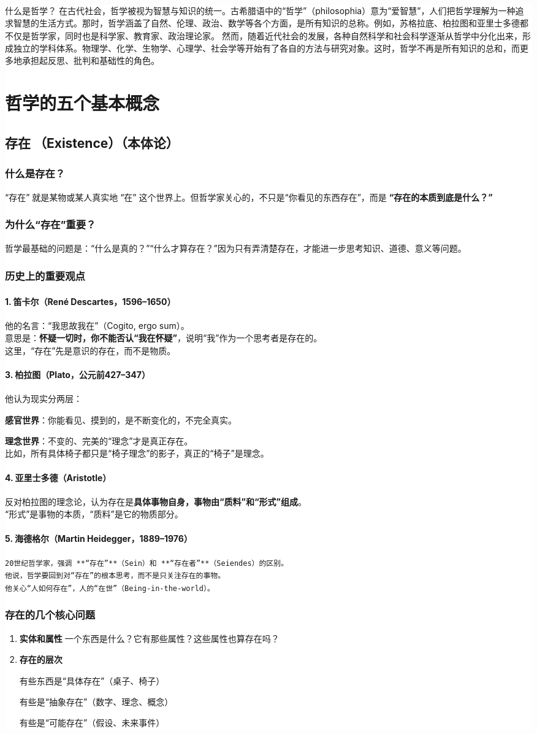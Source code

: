 什么是哲学？
在古代社会，哲学被视为智慧与知识的统一。古希腊语中的“哲学”（philosophia）意为“爱智慧”，人们把哲学理解为一种追求智慧的生活方式。那时，哲学涵盖了自然、伦理、政治、数学等各个方面，是所有知识的总称。例如，苏格拉底、柏拉图和亚里士多德都不仅是哲学家，同时也是科学家、教育家、政治理论家。
然而，随着近代社会的发展，各种自然科学和社会科学逐渐从哲学中分化出来，形成独立的学科体系。物理学、化学、生物学、心理学、社会学等开始有了各自的方法与研究对象。这时，哲学不再是所有知识的总和，而更多地承担起反思、批判和基础性的角色。
# 哲学的五个基本概念

## 存在  （Existence）（本体论）
### 什么是存在？ 
“存在” 就是某物或某人真实地 “在” 这个世界上。但哲学家关心的，不只是“你看见的东西存在”，而是 **“存在的本质到底是什么？”** 
### 为什么“存在”重要？ 
哲学最基础的问题是：“什么是真的？”“什么才算存在？”因为只有弄清楚存在，才能进一步思考知识、道德、意义等问题。
### 历史上的重要观点  

#### 1. 笛卡尔（René Descartes，1596–1650）

   他的名言：“我思故我在”（Cogito, ergo sum）。   
   意思是：**怀疑一切时，你不能否认“我在怀疑”**，说明“我”作为一个思考者是存在的。  
   这里，“存在”先是意识的存在，而不是物质。   

#### 3. 柏拉图（Plato，公元前427–347）

   他认为现实分两层：  

   **感官世界**：你能看见、摸到的，是不断变化的，不完全真实。  

   **理念世界**：不变的、完美的“理念”才是真正存在。    
   比如，所有具体椅子都只是“椅子理念”的影子，真正的“椅子”是理念。   

#### 4. 亚里士多德（Aristotle）

   反对柏拉图的理念论，认为存在是**具体事物自身，事物由“质料”和“形式”组成**。  
   “形式”是事物的本质，“质料”是它的物质部分。  

#### 5. 海德格尔（Martin Heidegger，1889–1976）

    20世纪哲学家，强调 **“存在”**（Sein）和 **“存在者”**（Seiendes）的区别。  
    他说，哲学要回到对“存在”的根本思考，而不是只关注存在的事物。  
    他关心“人如何存在”，人的“在世”（Being-in-the-world）。  

### 存在的几个核心问题
1. **实体和属性**
一个东西是什么？它有那些属性？这些属性也算存在吗？

2. **存在的层次**  

    有些东西是“具体存在”（桌子、椅子）

    有些是“抽象存在”（数字、理念、概念）  

    有些是“可能存在”（假设、未来事件）  
